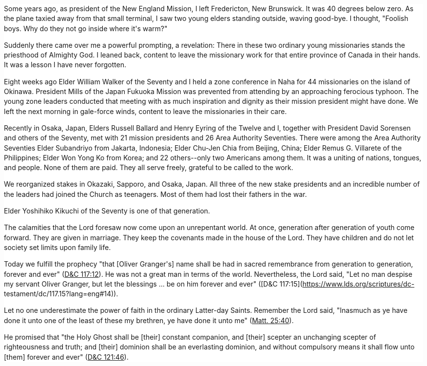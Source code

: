 Some years ago, as president of the New England Mission, I left Fredericton,
New Brunswick. It was 40 degrees below zero. As the plane taxied away from
that small terminal, I saw two young elders standing outside, waving good-bye.
I thought, "Foolish boys. Why do they not go inside where it's warm?"

Suddenly there came over me a powerful prompting, a revelation: There in these
two ordinary young missionaries stands the priesthood of Almighty God. I
leaned back, content to leave the missionary work for that entire province of
Canada in their hands. It was a lesson I have never forgotten.

Eight weeks ago Elder William Walker of the Seventy and I held a zone
conference in Naha for 44 missionaries on the island of Okinawa. President
Mills of the Japan Fukuoka Mission was prevented from attending by an
approaching ferocious typhoon. The young zone leaders conducted that meeting
with as much inspiration and dignity as their mission president might have
done. We left the next morning in gale-force winds, content to leave the
missionaries in their care.

Recently in Osaka, Japan, Elders Russell Ballard and Henry Eyring of the
Twelve and I, together with President David Sorensen and others of the
Seventy, met with 21 mission presidents and 26 Area Authority Seventies. There
were among the Area Authority Seventies Elder Subandriyo from Jakarta,
Indonesia; Elder Chu-Jen Chia from Beijing, China; Elder Remus G. Villarete of
the Philippines; Elder Won Yong Ko from Korea; and 22 others--only two
Americans among them. It was a uniting of nations, tongues, and people. None
of them are paid. They all serve freely, grateful to be called to the work.

We reorganized stakes in Okazaki, Sapporo, and Osaka, Japan. All three of the
new stake presidents and an incredible number of the leaders had joined the
Church as teenagers. Most of them had lost their fathers in the war.

Elder Yoshihiko Kikuchi of the Seventy is one of that generation.

The calamities that the Lord foresaw now come upon an unrepentant world. At
once, generation after generation of youth come forward. They are given in
marriage. They keep the covenants made in the house of the Lord. They have
children and do not let society set limits upon family life.

Today we fulfill the prophecy "that [Oliver Granger's] name shall be had in
sacred remembrance from generation to generation, forever and ever" ([D&amp;C
117:12](https://www.lds.org/scriptures/dc-testament/dc/117.12?lang=eng#11)).
He was not a great man in terms of the world. Nevertheless, the Lord said,
"Let no man despise my servant Oliver Granger, but let the blessings ... be on
him forever and ever" ([D&amp;C 117:15](https://www.lds.org/scriptures/dc-
testament/dc/117.15?lang=eng#14)).

Let no one underestimate the power of faith in the ordinary Latter-day Saints.
Remember the Lord said, "Inasmuch as ye have done it unto one of the least of
these my brethren, ye have done it unto me" ([Matt.
25:40](https://www.lds.org/scriptures/nt/matt/25.40?lang=eng#39)).

He promised that "the Holy Ghost shall be [their] constant companion, and
[their] scepter an unchanging scepter of righteousness and truth; and [their]
dominion shall be an everlasting dominion, and without compulsory means it
shall flow unto [them] forever and ever" ([D&amp;C
121:46](https://www.lds.org/scriptures/dc-testament/dc/121.46?lang=eng#45)).
